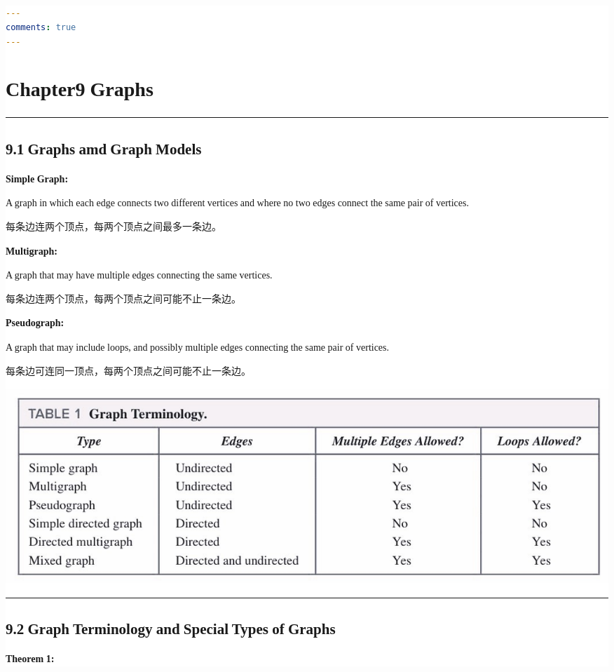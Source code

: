 ```yaml
---
comments: true
---
```


<span style="font-family: 'Times New Roman';">

# Chapter9 Graphs

***

## 9.1 Graphs amd Graph Models

**Simple Graph:**

A graph in which each edge connects two different vertices and where no two edges connect the same pair of vertices.

每条边连两个顶点，每两个顶点之间最多一条边。

**Multigraph:**

A graph that may have multiple edges connecting the same vertices.

每条边连两个顶点，每两个顶点之间可能不止一条边。

**Pseudograph:**

A graph that may include loops, and possibly multiple edges connecting the same pair of vertices.

每条边可连同一顶点，每两个顶点之间可能不止一条边。

![alt text](image/10.1.1.jpg)

***

## 9.2 Graph Terminology and Special Types of Graphs

**Theorem 1:**
